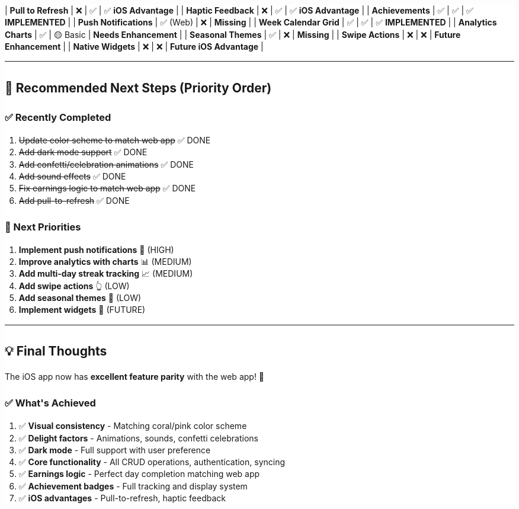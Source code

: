 | **Pull to Refresh** | ❌ | ✅ | ✅ **iOS Advantage** |
| **Haptic Feedback** | ❌ | ✅ | ✅ **iOS Advantage** |
| **Achievements** | ✅ | ✅ | ✅ **IMPLEMENTED** |
| **Push Notifications** | ✅ (Web) | ❌ | **Missing** |
| **Week Calendar Grid** | ✅ | ✅ | ✅ **IMPLEMENTED** |
| **Analytics Charts** | ✅ | 🟡 Basic | **Needs Enhancement** |
| **Seasonal Themes** | ✅ | ❌ | **Missing** |
| **Swipe Actions** | ❌ | ❌ | **Future Enhancement** |
| **Native Widgets** | ❌ | ❌ | **Future iOS Advantage** |

---

## 🎯 Recommended Next Steps (Priority Order)

### ✅ Recently Completed
1. ~~Update color scheme to match web app~~ ✅ DONE
2. ~~Add dark mode support~~ ✅ DONE
3. ~~Add confetti/celebration animations~~ ✅ DONE
4. ~~Add sound effects~~ ✅ DONE
5. ~~Fix earnings logic to match web app~~ ✅ DONE
6. ~~Add pull-to-refresh~~ ✅ DONE

### 🎯 Next Priorities
1. **Implement push notifications** 🔔 (HIGH)
2. **Improve analytics with charts** 📊 (MEDIUM)
3. **Add multi-day streak tracking** 📈 (MEDIUM)
4. **Add swipe actions** 👆 (LOW)
5. **Add seasonal themes** 🎄 (LOW)
6. **Implement widgets** 📱 (FUTURE)

---

## 💡 Final Thoughts

The iOS app now has **excellent feature parity** with the web app! 🎉

### ✅ What's Achieved
1. ✅ **Visual consistency** - Matching coral/pink color scheme
2. ✅ **Delight factors** - Animations, sounds, confetti celebrations
3. ✅ **Dark mode** - Full support with user preference
4. ✅ **Core functionality** - All CRUD operations, authentication, syncing
5. ✅ **Earnings logic** - Perfect day completion matching web app
6. ✅ **Achievement badges** - Full tracking and display system
7. ✅ **iOS advantages** - Pull-to-refresh, haptic feedback
